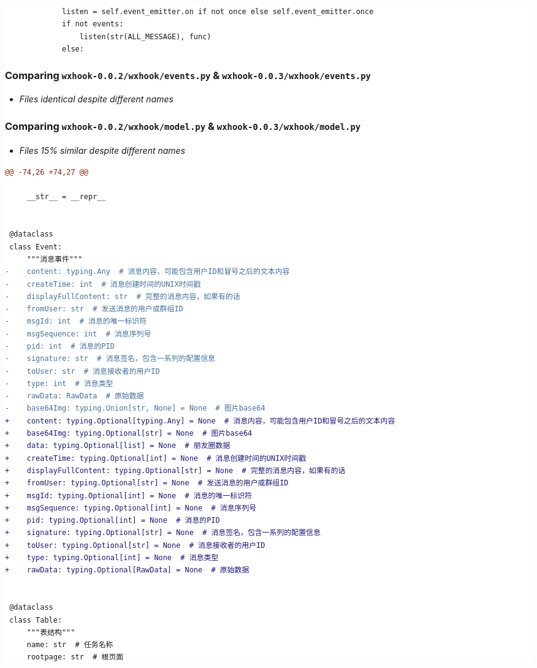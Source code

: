```diff
             listen = self.event_emitter.on if not once else self.event_emitter.once
             if not events:
                 listen(str(ALL_MESSAGE), func)
             else:
```

### Comparing `wxhook-0.0.2/wxhook/events.py` & `wxhook-0.0.3/wxhook/events.py`

 * *Files identical despite different names*

### Comparing `wxhook-0.0.2/wxhook/model.py` & `wxhook-0.0.3/wxhook/model.py`

 * *Files 15% similar despite different names*

```diff
@@ -74,26 +74,27 @@
 
     __str__ = __repr__
 
 
 @dataclass
 class Event:
     """消息事件"""
-    content: typing.Any  # 消息内容，可能包含用户ID和冒号之后的文本内容
-    createTime: int  # 消息创建时间的UNIX时间戳
-    displayFullContent: str  # 完整的消息内容，如果有的话
-    fromUser: str  # 发送消息的用户或群组ID
-    msgId: int  # 消息的唯一标识符
-    msgSequence: int  # 消息序列号
-    pid: int  # 消息的PID
-    signature: str  # 消息签名，包含一系列的配置信息
-    toUser: str  # 消息接收者的用户ID
-    type: int  # 消息类型
-    rawData: RawData  # 原始数据
-    base64Img: typing.Union[str, None] = None  # 图片base64
+    content: typing.Optional[typing.Any] = None  # 消息内容，可能包含用户ID和冒号之后的文本内容
+    base64Img: typing.Optional[str] = None  # 图片base64
+    data: typing.Optional[list] = None  # 朋友圈数据
+    createTime: typing.Optional[int] = None  # 消息创建时间的UNIX时间戳
+    displayFullContent: typing.Optional[str] = None  # 完整的消息内容，如果有的话
+    fromUser: typing.Optional[str] = None  # 发送消息的用户或群组ID
+    msgId: typing.Optional[int] = None  # 消息的唯一标识符
+    msgSequence: typing.Optional[int] = None  # 消息序列号
+    pid: typing.Optional[int] = None  # 消息的PID
+    signature: typing.Optional[str] = None  # 消息签名，包含一系列的配置信息
+    toUser: typing.Optional[str] = None  # 消息接收者的用户ID
+    type: typing.Optional[int] = None  # 消息类型
+    rawData: typing.Optional[RawData] = None  # 原始数据
 
 
 @dataclass
 class Table:
     """表结构"""
     name: str  # 任务名称
     rootpage: str  # 根页面
```

